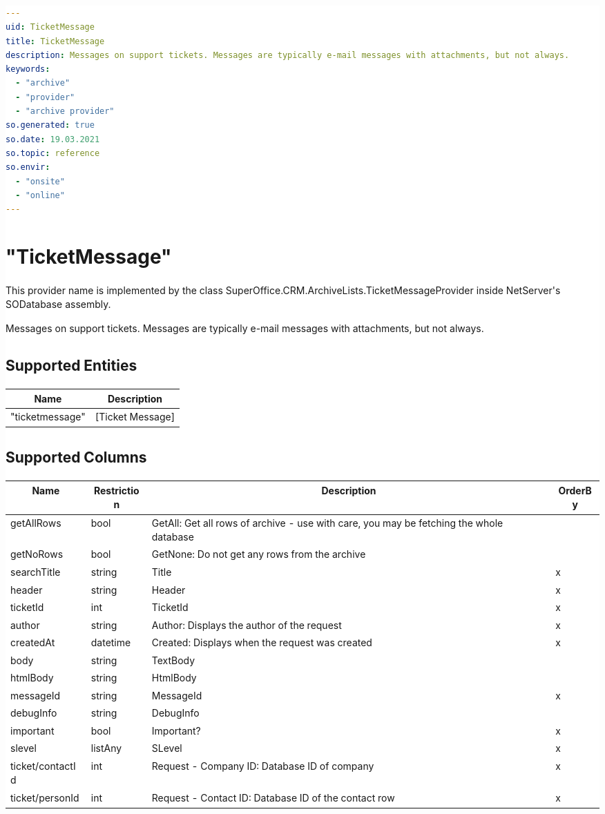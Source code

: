 ```yaml
---
uid: TicketMessage
title: TicketMessage
description: Messages on support tickets. Messages are typically e-mail messages with attachments, but not always.
keywords:
  - "archive"
  - "provider"
  - "archive provider"
so.generated: true
so.date: 19.03.2021
so.topic: reference
so.envir:
  - "onsite"
  - "online"
---
```


# "TicketMessage"

This provider name is implemented by the class <see cref="T:SuperOffice.CRM.ArchiveLists.TicketMessageProvider">SuperOffice.CRM.ArchiveLists.TicketMessageProvider</see> inside NetServer's SODatabase assembly.

Messages on support tickets. Messages are typically e-mail messages with attachments, but not always.

## Supported Entities
| Name | Description |
| ---- | ----- |
|"ticketmessage"|[Ticket Message]|

## Supported Columns
| Name | Restriction | Description | OrderBy
| ---- | ----- | ------- | ------ |
|getAllRows|bool|GetAll: Get all rows of archive - use with care, you may be fetching the whole database|  |
|getNoRows|bool|GetNone: Do not get any rows from the archive|  |
|searchTitle|string|Title| x |
|header|string|Header| x |
|ticketId|int|TicketId| x |
|author|string|Author: Displays the author of the request| x |
|createdAt|datetime|Created: Displays when the request was created| x |
|body|string|TextBody|  |
|htmlBody|string|HtmlBody|  |
|messageId|string|MessageId| x |
|debugInfo|string|DebugInfo|  |
|important|bool|Important?| x |
|slevel|listAny|SLevel| x |
|ticket/contactId|int|Request - Company ID: Database ID of company| x |
|ticket/personId|int|Request - Contact ID: Database ID of the contact row| x |